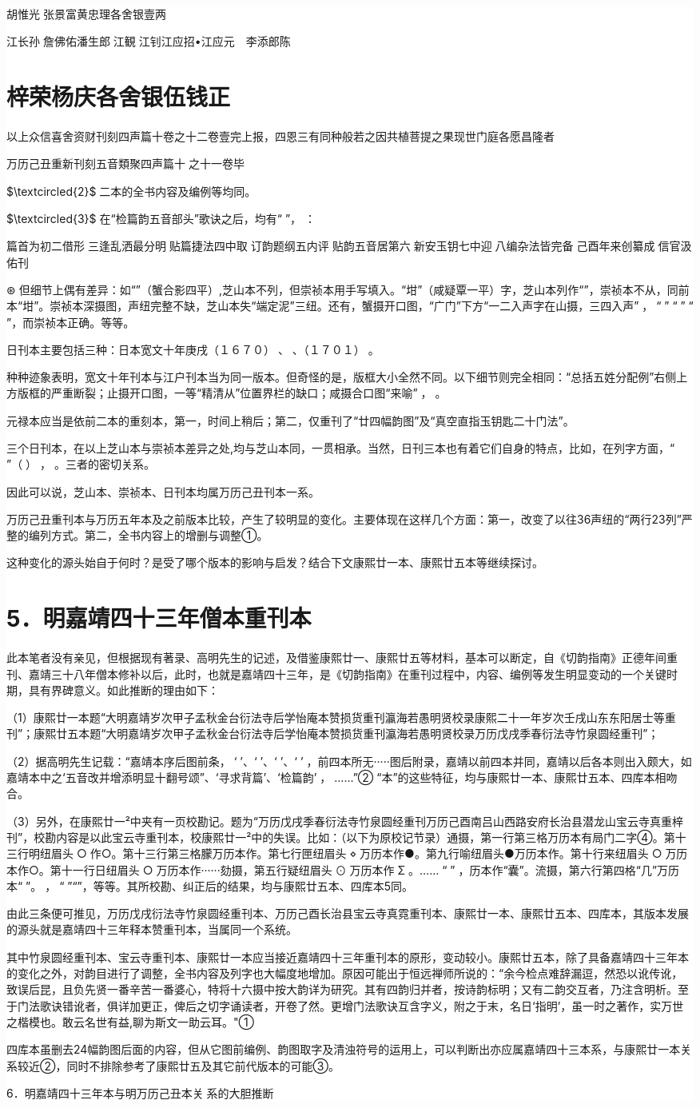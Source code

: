 胡惟光 张景富黄忠理各舍银壹两  

江长孙 詹佛佑潘生郎 江観 江钊江应招•江应元　李添郎陈  

# 梓荣杨庆各舍银伍钱正  

以上众信喜舍资财刊刻四声篇十卷之十二卷壹完上报，四恩三有同种般若之因共植菩提之果现世门庭各愿昌隆者  

万历己丑重新刊刻五音類聚四声篇十 之十一卷毕  

$\textcircled{2}$ 二本的全书内容及编例等均同。  

$\textcircled{3}$ 在“检篇韵五音部头”歌诀之后，均有“ ”， ：  

篇首为初二借形 三逢乱洒最分明 贴篇捷法四中取 订韵题纲五内评 贴韵五音居第六 新安玉钥七中迎 八编杂法皆完备 己酉年来创纂成 信官汲佑刊  

$\circledast$ 但细节上偶有差异：如“”（蟹合影四平）,芝山本不列，但崇祯本用手写填入。“坩”（咸疑覃一平）字，芝山本列作“”，崇祯本不从，同前本“坩”。崇祯本深摄图，声纽完整不缺，芝山本失“端定泥”三纽。还有，蟹摄开口图，“广门”下方“一二入声字在山摄，三四入声” ， “ ” “ ” “ ”，而崇祯本正确。等等。  

日刊本主要包括三种：日本宽文十年庚戌（１６７０） 、 、（１７０１） 。  

种种迹象表明，宽文十年刊本与江户刊本当为同一版本。但奇怪的是，版框大小全然不同。以下细节则完全相同：“总括五姓分配例”右侧上方版框的严重断裂；止摄开口图，一等“精清从”位置界栏的缺口；咸摄合口图“来喻” ， 。  

元禄本应当是依前二本的重刻本，第一，时间上稍后；第二，仅重刊了“廿四幅韵图”及“真空直指玉钥匙二十门法”。  

三个日刊本，在以上芝山本与崇祯本差异之处,均与芝山本同，一贯相承。当然，日刊三本也有着它们自身的特点，比如，在列字方面，“ ”（ ） ， 。三者的密切关系。  

因此可以说，芝山本、崇祯本、日刊本均属万历己丑刊本一系。  

万历己丑重刊本与万历五年本及之前版本比较，产生了较明显的变化。主要体现在这样几个方面：第一，改变了以往36声纽的“两行23列”严整的编列方式。第二，全书内容上的增删与调整①。  

这种变化的源头始自于何时？是受了哪个版本的影响与启发？结合下文康熙廿一本、康熙廿五本等继续探讨。  

# 5．明嘉靖四十三年僧本重刊本  

此本笔者没有亲见，但根据现有著录、高明先生的记述，及借鉴康熙廿一、康熙廿五等材料，基本可以断定，自《切韵指南》正德年间重刊、嘉靖三十八年僧本修补以后，此时，也就是嘉靖四十三年，是《切韵指南》在重刊过程中，内容、编例等发生明显变动的一个关键时期，具有界碑意义。如此推断的理由如下：  

（1）康熙廿一本题“大明嘉靖岁次甲子孟秋金台衍法寺后学怡庵本赞损货重刊瀛海若愚明贤校录康熙二十一年岁次壬戌山东东阳居士等重刊”；康熙廿五本题“大明嘉靖岁次甲子孟秋金台衍法寺后学怡庵本赞损货重刊瀛海若愚明贤校录万历戊戌季春衍法寺竹泉圆经重刊”；  

（2）据高明先生记载：“嘉靖本序后图前条， ‘ ’、‘ ’、‘ ’、‘ ’ ，前四本所无·····图后附录，嘉靖以前四本并同，嘉靖以后各本则出入颇大，如嘉靖本中之‘五音改并增添明显十翻号颂”、‘寻求背篇’、‘检篇韵’ ， ……”② “本”的这些特征，均与康熙廿一本、康熙廿五本、四库本相吻合。  

（3）另外，在康熙廿一²中夹有一页校勘记。题为“万历戊戌季春衍法寺竹泉圆经重刊万历己酉南吕山西路安府长治县潜龙山宝云寺真重梓刊”，校勘内容是以此宝云寺重刊本，校康熙廿一²中的失误。比如：（以下为原校记节录）通摄，第一行第三格万历本有局门二字④。第十三行明纽眉头 $\bigcirc$ 作○。第十三行第三格朦万历本作。第七行匣纽眉头 $\diamond$ 万历本作●。第九行喻纽眉头●万历本作。第十行来纽眉头 $\bigcirc$ 万历本作○。第十一行日纽眉头 $\bigcirc$ 万历本作······劾摄，第五行疑纽眉头 $\odot$ 万历本作 $\pmb{\mathrm{\Sigma}}$ 。…… “ ” ，历本作“囊”。流摄，第六行第四格“几”万历本“ ”。 ， “ ”“”，等等。其所校勘、纠正后的结果，均与康熙廿五本、四库本5同。  

由此三条便可推见，万历戊戌衍法寺竹泉圆经重刊本、万历己酉长治县宝云寺真霓重刊本、康熙廿一本、康熙廿五本、四库本，其版本发展的源头就是嘉靖四十三年释本赞重刊本，当属同一个系统。  

其中竹泉圆经重刊本、宝云寺重刊本、康熙廿一本应当接近嘉靖四十三年重刊本的原形，变动较小。康熙廿五本，除了具备嘉靖四十三年本的变化之外，对韵目进行了调整，全书内容及列字也大幅度地增加。原因可能出于恒远禅师所说的：“余今检点难辞漏逗，然恐以讹传讹，致误后昆，且负先贤一番辛苦一番婆心，特将十六摄中按大韵详为研究。其有四韵归并者，按诗韵标明；又有二韵交互者，乃注含明析。至于门法歌诀错讹者，俱详加更正，俾后之切字诵读者，开卷了然。更增门法歌诀互含字义，附之于末，名日‘指明’，虽一时之著作，实万世之楷模也。敢云名世有益,聊为斯文一助云耳。"①  

四库本虽删去24幅韵图后面的内容，但从它图前编例、韵图取字及清浊符号的运用上，可以判断出亦应属嘉靖四十三本系，与康熙廿一本关系较近②，同时不排除参考了康熙廿五及其它前代版本的可能③。  

6．明嘉靖四十三年本与明万历己丑本关 系的大胆推断  
